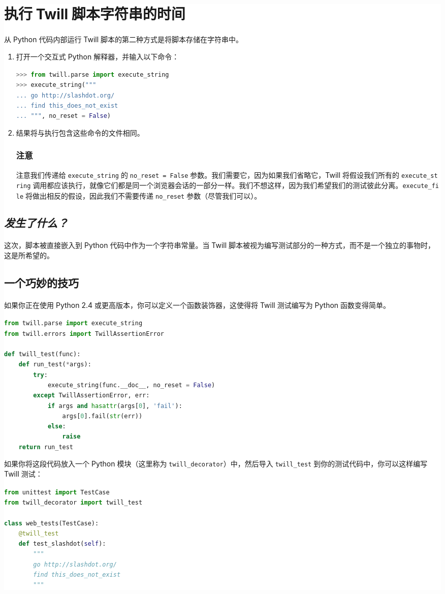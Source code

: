 # 执行 Twill 脚本字符串的时间

从 Python 代码内部运行 Twill 脚本的第二种方式是将脚本存储在字符串中。

1.  打开一个交互式 Python 解释器，并输入以下命令：

    ```py
    >>> from twill.parse import execute_string
    >>> execute_string("""
    ... go http://slashdot.org/
    ... find this_does_not_exist
    ... """, no_reset = False)

    ```

1.  结果将与执行包含这些命令的文件相同。

    ### 注意

    注意我们传递给 `execute_string` 的 `no_reset = False` 参数。我们需要它，因为如果我们省略它，Twill 将假设我们所有的 `execute_string` 调用都应该执行，就像它们都是同一个浏览器会话的一部分一样。我们不想这样，因为我们希望我们的测试彼此分离。`execute_file` 将做出相反的假设，因此我们不需要传递 `no_reset` 参数（尽管我们可以）。

## *发生了什么？*

这次，脚本被直接嵌入到 Python 代码中作为一个字符串常量。当 Twill 脚本被视为编写测试部分的一种方式，而不是一个独立的事物时，这是所希望的。

## 一个巧妙的技巧

如果你正在使用 Python 2.4 或更高版本，你可以定义一个函数装饰器，这使得将 Twill 测试编写为 Python 函数变得简单。

```py
from twill.parse import execute_string
from twill.errors import TwillAssertionError

def twill_test(func):
    def run_test(*args):
        try:
            execute_string(func.__doc__, no_reset = False)
        except TwillAssertionError, err:
            if args and hasattr(args[0], 'fail'):
                args[0].fail(str(err))
            else:
                raise
    return run_test
```

如果你将这段代码放入一个 Python 模块（这里称为 `twill_decorator`）中，然后导入 `twill_test` 到你的测试代码中，你可以这样编写 Twill 测试：

```py
from unittest import TestCase
from twill_decorator import twill_test

class web_tests(TestCase):
    @twill_test
    def test_slashdot(self):
        """
        go http://slashdot.org/ 
        find this_does_not_exist
        """
```
